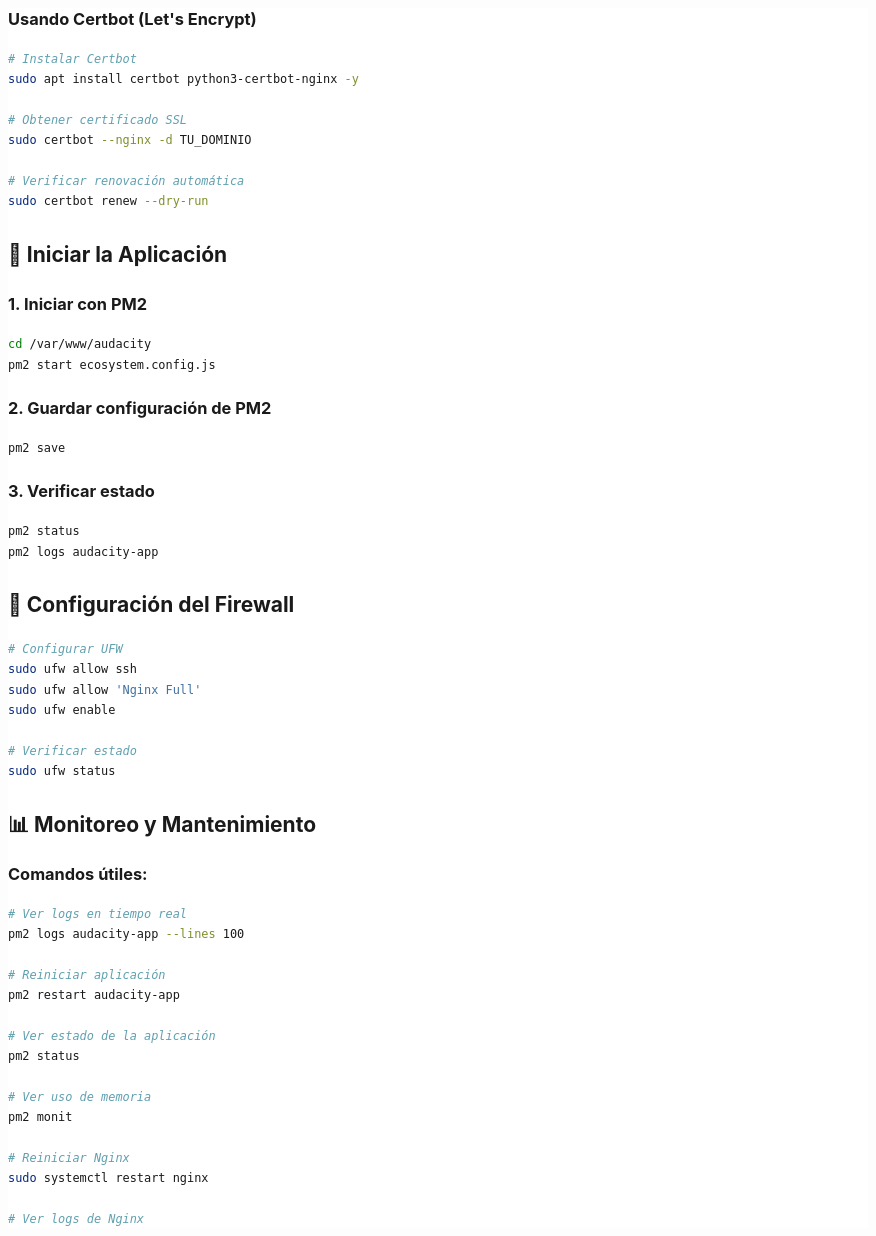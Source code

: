 ### Usando Certbot (Let's Encrypt)
```bash
# Instalar Certbot
sudo apt install certbot python3-certbot-nginx -y

# Obtener certificado SSL
sudo certbot --nginx -d TU_DOMINIO

# Verificar renovación automática
sudo certbot renew --dry-run
```

## 🚀 Iniciar la Aplicación

### 1. Iniciar con PM2
```bash
cd /var/www/audacity
pm2 start ecosystem.config.js
```

### 2. Guardar configuración de PM2
```bash
pm2 save
```

### 3. Verificar estado
```bash
pm2 status
pm2 logs audacity-app
```

## 🔧 Configuración del Firewall

```bash
# Configurar UFW
sudo ufw allow ssh
sudo ufw allow 'Nginx Full'
sudo ufw enable

# Verificar estado
sudo ufw status
```

## 📊 Monitoreo y Mantenimiento

### Comandos útiles:
```bash
# Ver logs en tiempo real
pm2 logs audacity-app --lines 100

# Reiniciar aplicación
pm2 restart audacity-app

# Ver estado de la aplicación
pm2 status

# Ver uso de memoria
pm2 monit

# Reiniciar Nginx
sudo systemctl restart nginx

# Ver logs de Nginx
```